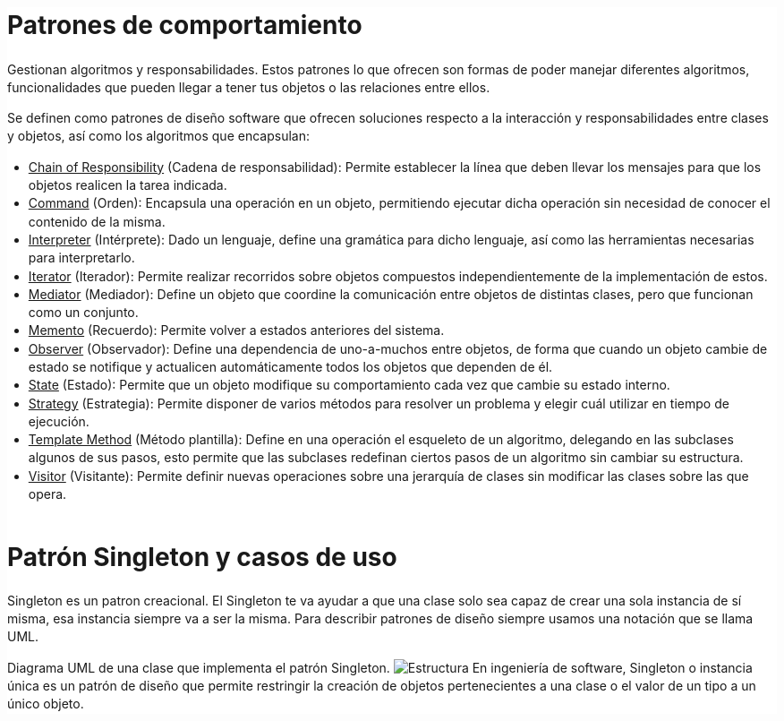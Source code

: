 # Patrones de comportamiento

Gestionan algoritmos y responsabilidades. Estos patrones lo que ofrecen son formas de poder manejar diferentes algoritmos, funcionalidades que pueden llegar a tener tus objetos o las relaciones entre ellos.

Se definen como patrones de diseño software que ofrecen soluciones respecto a la interacción y responsabilidades entre clases y objetos, así como los algoritmos que encapsulan:

* [Chain of Responsibility](https://es.wikipedia.org/wiki/Cadena_de_responsabilidad) (Cadena de responsabilidad): Permite establecer la línea que deben llevar los mensajes para que los objetos realicen la tarea indicada. 
* [Command](https://es.wikipedia.org/wiki/Command_(patr%C3%B3n_de_dise%C3%B1o)) (Orden): Encapsula una operación en un objeto, permitiendo ejecutar dicha operación sin necesidad de conocer el contenido de la misma. 
* [Interpreter](https://es.wikipedia.org/wiki/Interpreter_(patr%C3%B3n_de_dise%C3%B1o)) (Intérprete): Dado un lenguaje, define una gramática para dicho lenguaje, así como las herramientas necesarias para interpretarlo. 
* [Iterator](https://es.wikipedia.org/wiki/Iterador_(patr%C3%B3n_de_dise%C3%B1o)) (Iterador): Permite realizar recorridos sobre objetos compuestos independientemente de la implementación de estos. 
* [Mediator](https://es.wikipedia.org/wiki/Mediator_(patr%C3%B3n_de_dise%C3%B1o)) (Mediador): Define un objeto que coordine la comunicación entre objetos de distintas clases, pero que funcionan como un conjunto. 
* [Memento](https://es.wikipedia.org/wiki/Memento_(patr%C3%B3n_de_dise%C3%B1o)) (Recuerdo): Permite volver a estados anteriores del sistema. 
* [Observer](https://es.wikipedia.org/wiki/Observer_(patr%C3%B3n_de_dise%C3%B1o)) (Observador): Define una dependencia de uno-a-muchos entre objetos, de forma que cuando un objeto cambie de estado se notifique y actualicen automáticamente todos los objetos que dependen de él. 
* [State](https://es.wikipedia.org/wiki/State_(patr%C3%B3n_de_dise%C3%B1o)) (Estado): Permite que un objeto modifique su comportamiento cada vez que cambie su estado interno. 
* [Strategy](https://es.wikipedia.org/wiki/Strategy_(patr%C3%B3n_de_dise%C3%B1o)) (Estrategia): Permite disponer de varios métodos para resolver un problema y elegir cuál utilizar en tiempo de ejecución. 
* [Template Method](https://es.wikipedia.org/wiki/Patr%C3%B3n_de_m%C3%A9todo_de_la_plantilla) (Método plantilla): Define en una operación el esqueleto de un algoritmo, delegando en las subclases algunos de sus pasos, esto permite que las subclases redefinan ciertos pasos de un algoritmo sin cambiar su estructura. 
* [Visitor](https://es.wikipedia.org/wiki/Visitor_(patr%C3%B3n_de_dise%C3%B1o)) (Visitante): Permite definir nuevas operaciones sobre una jerarquía de clases sin modificar las clases sobre las que opera.

# Patrón Singleton y casos de uso
Singleton es un patron creacional. El Singleton te va ayudar a que una clase solo sea capaz de crear una sola instancia de sí misma, esa instancia siempre va a ser la misma. Para describir patrones de diseño siempre usamos una notación que se llama UML.

Diagrama UML de una clase que implementa el patrón Singleton.
![Estructura](https://raw.githubusercontent.com/JasanHdz/javascript-professional/master/assets/umlsingleton.png)
En ingeniería de software, Singleton o instancia única es un patrón de diseño que permite restringir la creación de objetos pertenecientes a una clase o el valor de un tipo a un único objeto.
